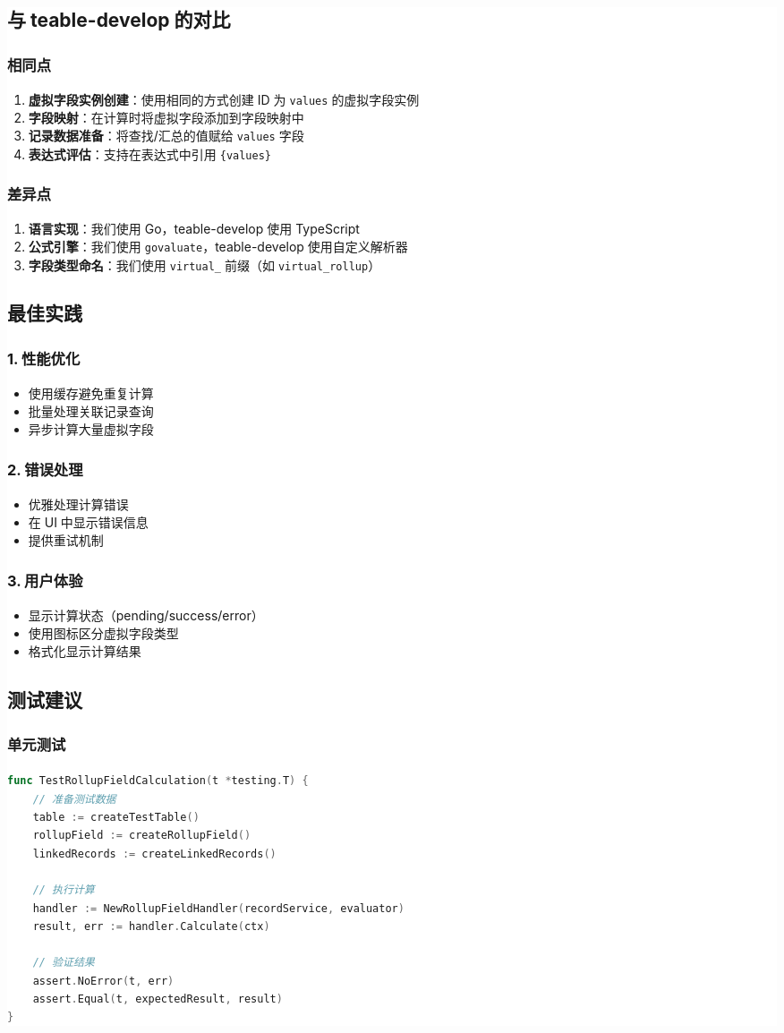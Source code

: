 ## 与 teable-develop 的对比

### 相同点

1. **虚拟字段实例创建**：使用相同的方式创建 ID 为 `values` 的虚拟字段实例
2. **字段映射**：在计算时将虚拟字段添加到字段映射中
3. **记录数据准备**：将查找/汇总的值赋给 `values` 字段
4. **表达式评估**：支持在表达式中引用 `{values}`

### 差异点

1. **语言实现**：我们使用 Go，teable-develop 使用 TypeScript
2. **公式引擎**：我们使用 `govaluate`，teable-develop 使用自定义解析器
3. **字段类型命名**：我们使用 `virtual_` 前缀（如 `virtual_rollup`）

## 最佳实践

### 1. 性能优化

- 使用缓存避免重复计算
- 批量处理关联记录查询
- 异步计算大量虚拟字段

### 2. 错误处理

- 优雅处理计算错误
- 在 UI 中显示错误信息
- 提供重试机制

### 3. 用户体验

- 显示计算状态（pending/success/error）
- 使用图标区分虚拟字段类型
- 格式化显示计算结果

## 测试建议

### 单元测试

```go
func TestRollupFieldCalculation(t *testing.T) {
    // 准备测试数据
    table := createTestTable()
    rollupField := createRollupField()
    linkedRecords := createLinkedRecords()
    
    // 执行计算
    handler := NewRollupFieldHandler(recordService, evaluator)
    result, err := handler.Calculate(ctx)
    
    // 验证结果
    assert.NoError(t, err)
    assert.Equal(t, expectedResult, result)
}
```
